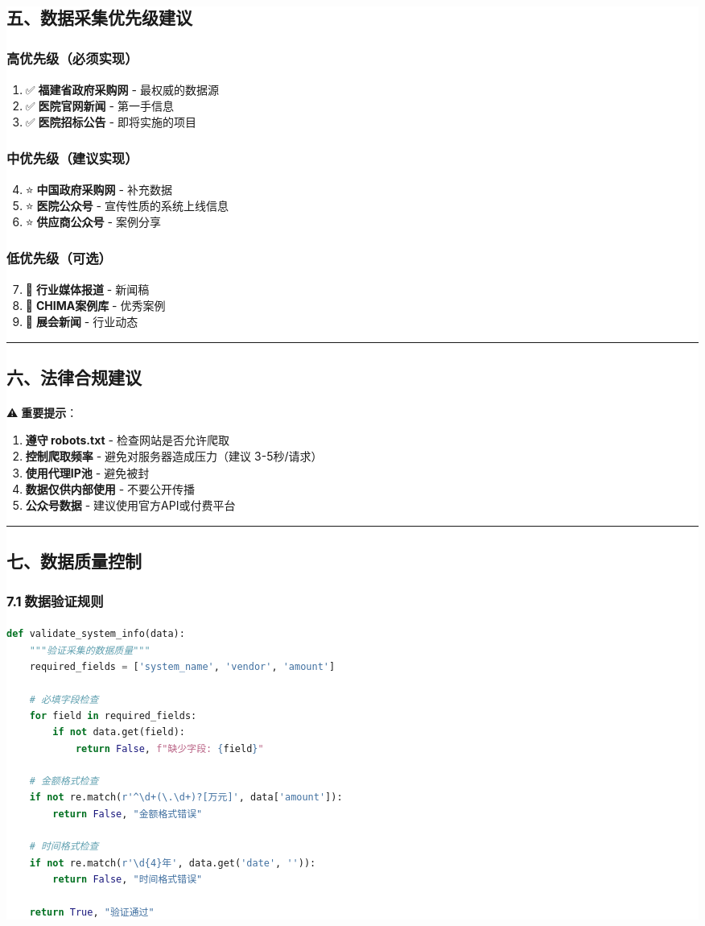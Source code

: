 
## 五、数据采集优先级建议

### 高优先级（必须实现）
1. ✅ **福建省政府采购网** - 最权威的数据源
2. ✅ **医院官网新闻** - 第一手信息
3. ✅ **医院招标公告** - 即将实施的项目

### 中优先级（建议实现）
4. ⭐ **中国政府采购网** - 补充数据
5. ⭐ **医院公众号** - 宣传性质的系统上线信息
6. ⭐ **供应商公众号** - 案例分享

### 低优先级（可选）
7. 🔸 **行业媒体报道** - 新闻稿
8. 🔸 **CHIMA案例库** - 优秀案例
9. 🔸 **展会新闻** - 行业动态

---

## 六、法律合规建议

⚠️ **重要提示**：
1. **遵守 robots.txt** - 检查网站是否允许爬取
2. **控制爬取频率** - 避免对服务器造成压力（建议 3-5秒/请求）
3. **使用代理IP池** - 避免被封
4. **数据仅供内部使用** - 不要公开传播
5. **公众号数据** - 建议使用官方API或付费平台

---

## 七、数据质量控制

### 7.1 数据验证规则
```python
def validate_system_info(data):
    """验证采集的数据质量"""
    required_fields = ['system_name', 'vendor', 'amount']
    
    # 必填字段检查
    for field in required_fields:
        if not data.get(field):
            return False, f"缺少字段: {field}"
    
    # 金额格式检查
    if not re.match(r'^\d+(\.\d+)?[万元]', data['amount']):
        return False, "金额格式错误"
    
    # 时间格式检查
    if not re.match(r'\d{4}年', data.get('date', '')):
        return False, "时间格式错误"
    
    return True, "验证通过"
```
